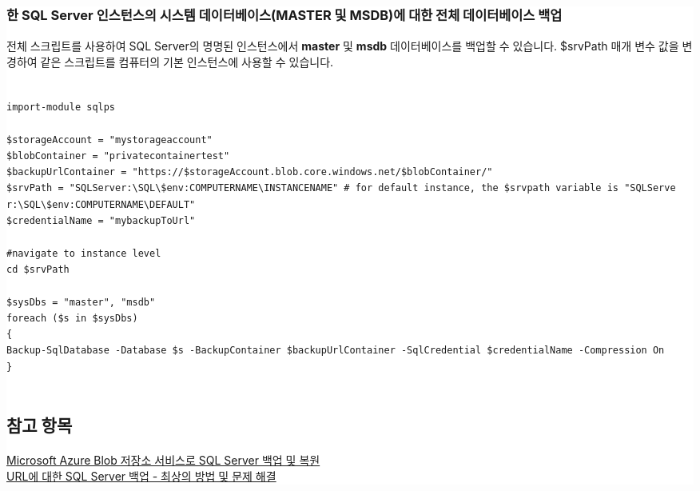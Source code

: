 ### <a name="full-database-backup-for-only-system-databases-master-and-msdb-on-an-instance-of-sql-server"></a>한 SQL Server 인스턴스의 시스템 데이터베이스(MASTER 및 MSDB)에 대한 전체 데이터베이스 백업  
 전체 스크립트를 사용하여 SQL Server의 명명된 인스턴스에서 **master** 및 **msdb** 데이터베이스를 백업할 수 있습니다. $srvPath 매개 변수 값을 변경하여 같은 스크립트를 컴퓨터의 기본 인스턴스에 사용할 수 있습니다.  
  
```  
  
import-module sqlps  
  
$storageAccount = "mystorageaccount"  
$blobContainer = "privatecontainertest"  
$backupUrlContainer = "https://$storageAccount.blob.core.windows.net/$blobContainer/"  
$srvPath = "SQLServer:\SQL\$env:COMPUTERNAME\INSTANCENAME" # for default instance, the $srvpath variable is "SQLServer:\SQL\$env:COMPUTERNAME\DEFAULT"  
$credentialName = "mybackupToUrl"  
  
#navigate to instance level  
cd $srvPath  
  
$sysDbs = "master", "msdb"  
foreach ($s in $sysDbs)   
{  
Backup-SqlDatabase -Database $s -BackupContainer $backupUrlContainer -SqlCredential $credentialName -Compression On  
}  
  
```  
  
## <a name="see-also"></a>참고 항목  
 [Microsoft Azure Blob 저장소 서비스로 SQL Server 백업 및 복원](../../relational-databases/backup-restore/sql-server-backup-and-restore-with-microsoft-azure-blob-storage-service.md)   
 [URL에 대한 SQL Server 백업 - 최상의 방법 및 문제 해결](../../relational-databases/backup-restore/sql-server-backup-to-url-best-practices-and-troubleshooting.md)  
  
  
